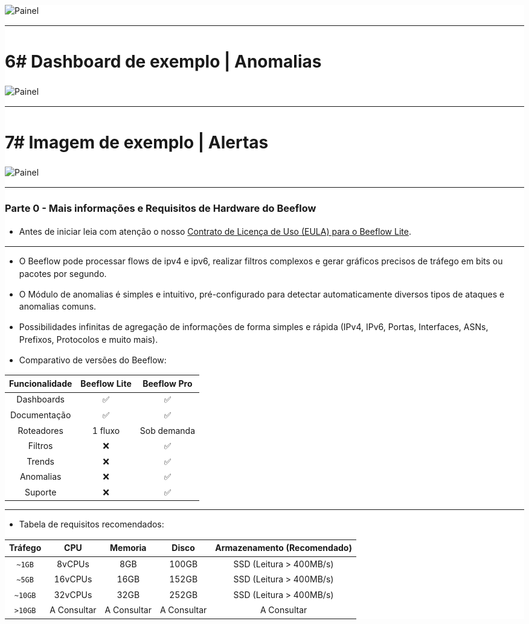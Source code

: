 ![Painel](https://beesolutions.com.br/static/beeflow/public/img/beeflow-botnets.png)
--- ---

# 6# Dashboard de exemplo | Anomalias

![Painel](https://beesolutions.com.br/static/beeflow/public/img/beeflow-anomalias.png)
--- ---

# 7# Imagem de exemplo | Alertas

![Painel](https://beesolutions.com.br/static/beeflow/public/img/beeflow-alerta-anomalia.png)
--- ---

### Parte 0 - Mais informações e Requisitos de Hardware do Beeflow

- Antes de iniciar leia com atenção o nosso [Contrato de Licença de Uso (EULA) para o Beeflow Lite](https://github.com/FernandoAlmondes/beeflow-lite-doc/blob/main/EULA.txt).

--- ---

- O Beeflow pode processar flows de ipv4 e ipv6, realizar filtros complexos e gerar gráficos precisos de tráfego em bits ou pacotes por segundo.
- O Módulo de anomalias é simples e intuitivo, pré-configurado para detectar automaticamente diversos tipos de ataques e anomalias comuns.
- Possibilidades infinitas de agregação de informações de forma simples e rápida (IPv4, IPv6, Portas, Interfaces, ASNs, Prefixos, Protocolos e muito mais).

- Comparativo de versões do Beeflow:

| Funcionalidade | Beeflow Lite | Beeflow Pro  |
| :---:          | :---:        | :---:        |
| Dashboards     | ✅           | ✅          |
| Documentação   | ✅           | ✅          |
| Roteadores     | 1 fluxo      | Sob demanda  |
| Filtros        | ❌           | ✅          |
| Trends         | ❌           | ✅          |
| Anomalias      | ❌           | ✅          |
| Suporte        | ❌           | ✅          |

--- ---

- Tabela de requisitos recomendados:

| Tráfego   | CPU          | Memoria      | Disco         | Armazenamento (Recomendado) |
| :---:     | :---:        | :---:        | :---:         | :---:                       | 
| `~1GB`    | 8vCPUs       | 8GB          | 100GB         | SSD (Leitura > 400MB/s)     |
| `~5GB`    | 16vCPUs      | 16GB         | 152GB         | SSD (Leitura > 400MB/s)     |
| `~10GB`   | 32vCPUs      | 32GB         | 252GB         | SSD (Leitura > 400MB/s)     |
| `>10GB`   | A Consultar  | A Consultar  | A Consultar   | A Consultar                 |
